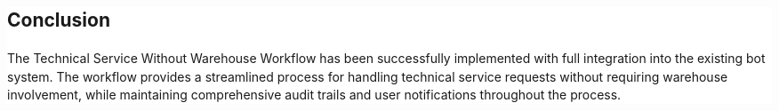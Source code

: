## Conclusion

The Technical Service Without Warehouse Workflow has been successfully implemented with full integration into the existing bot system. The workflow provides a streamlined process for handling technical service requests without requiring warehouse involvement, while maintaining comprehensive audit trails and user notifications throughout the process.